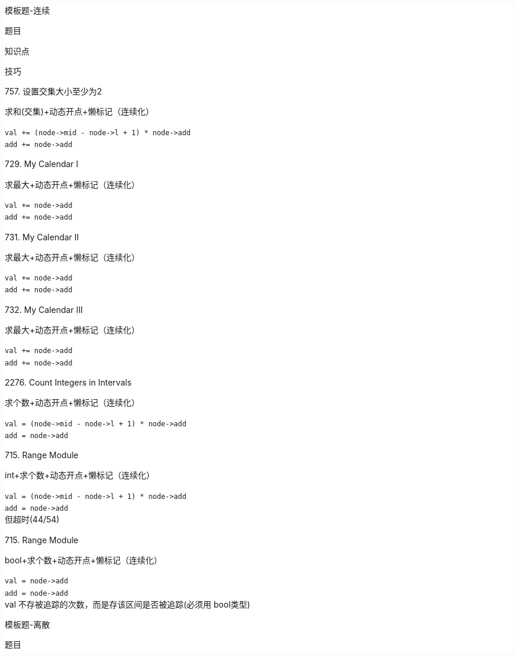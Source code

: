 模板题-连续

题目

知识点

技巧

757\. 设置交集大小至少为2

求和(交集)+动态开点+懒标记（连续化）

`val += (node->mid - node->l + 1) * node->add`  
`add += node->add`

729\. My Calendar I

求最大+动态开点+懒标记（连续化）

`val += node->add`  
`add += node->add`

731\. My Calendar II

求最大+动态开点+懒标记（连续化）

`val += node->add`  
`add += node->add`

732\. My Calendar III

求最大+动态开点+懒标记（连续化）

`val += node->add`  
`add += node->add`

2276\. Count Integers in Intervals

求个数+动态开点+懒标记（连续化）

`val = (node->mid - node->l + 1) * node->add`  
`add = node->add`

715\. Range Module

int+求个数+动态开点+懒标记（连续化）

`val = (node->mid - node->l + 1) * node->add`  
`add = node->add`  
但超时(44/54)

715\. Range Module

bool+求个数+动态开点+懒标记（连续化）

`val = node->add`  
`add = node->add`  
val 不存被追踪的次数，而是存该区间是否被追踪(必须用 bool类型)

模板题-离散

题目
